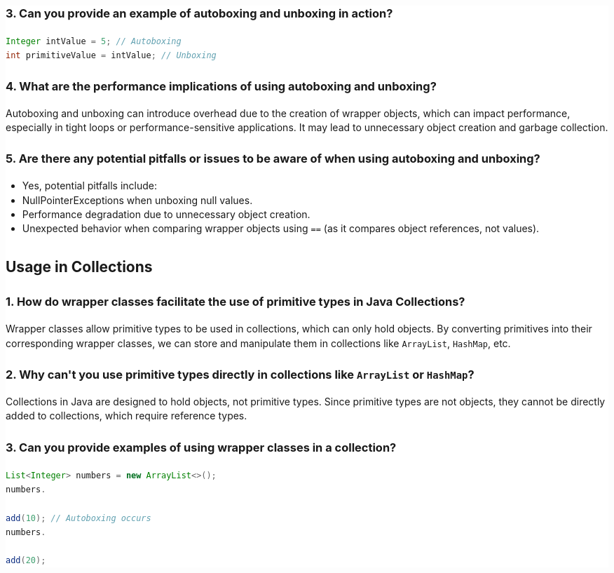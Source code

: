 ### 3. Can you provide an example of autoboxing and unboxing in action?

```java
Integer intValue = 5; // Autoboxing
int primitiveValue = intValue; // Unboxing
```

### 4. What are the performance implications of using autoboxing and unboxing?

Autoboxing and unboxing can introduce overhead due to the creation of wrapper objects, which can impact performance,
especially in tight loops or performance-sensitive applications. It may lead to unnecessary object creation and garbage
collection.

### 5. Are there any potential pitfalls or issues to be aware of when using autoboxing and unboxing?

- Yes, potential pitfalls include:
- NullPointerExceptions when unboxing null values.
- Performance degradation due to unnecessary object creation.
- Unexpected behavior when comparing wrapper objects using `==` (as it compares object references, not values).

## Usage in Collections

### 1. How do wrapper classes facilitate the use of primitive types in Java Collections?

Wrapper classes allow primitive types to be used in collections, which can only hold objects. By converting primitives
into their corresponding wrapper classes, we can store and manipulate them in collections like `ArrayList`, `HashMap`,
etc.

### 2. Why can't you use primitive types directly in collections like `ArrayList` or `HashMap`?

Collections in Java are designed to hold objects, not primitive types. Since primitive types are not objects, they
cannot be directly added to collections, which require reference types.

### 3. Can you provide examples of using wrapper classes in a collection?

```java
List<Integer> numbers = new ArrayList<>();
numbers.

add(10); // Autoboxing occurs
numbers.

add(20);
```
